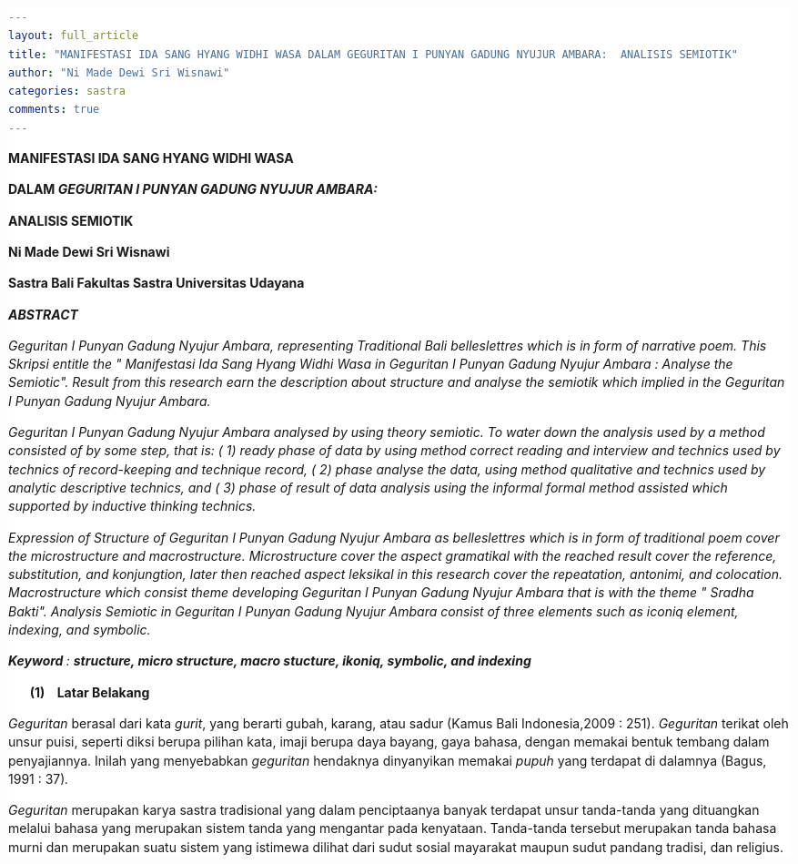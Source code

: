 ```yaml
---
layout: full_article
title: "MANIFESTASI IDA SANG HYANG WIDHI WASA DALAM GEGURITAN I PUNYAN GADUNG NYUJUR AMBARA:  ANALISIS SEMIOTIK"
author: "Ni Made Dewi Sri Wisnawi"
categories: sastra
comments: true
---
```


<p><span class="font1" style="font-weight:bold;">MANIFESTASI IDA SANG HYANG WIDHI WASA</span></p>
<p><span class="font1" style="font-weight:bold;">DALAM </span><span class="font1" style="font-weight:bold;font-style:italic;">GEGURITAN I PUNYAN GADUNG NYUJUR AMBARA:</span></p>
<p><span class="font1" style="font-weight:bold;">ANALISIS SEMIOTIK</span></p>
<p><span class="font1" style="font-weight:bold;">Ni Made Dewi Sri Wisnawi</span></p>
<p><span class="font1" style="font-weight:bold;">Sastra Bali Fakultas Sastra Universitas Udayana</span></p>
<p><span class="font1" style="font-weight:bold;font-style:italic;">ABSTRACT</span></p>
<p><span class="font1" style="font-style:italic;">Geguritan I Punyan Gadung Nyujur Ambara, representing Traditional Bali belleslettres which is in form of narrative poem. This Skripsi entitle the &quot;&nbsp;Manifestasi Ida Sang Hyang Widhi Wasa in Geguritan I Punyan Gadung Nyujur Ambara : Analyse the Semiotic&quot;. Result from this research earn the description about structure and analyse the semiotik which implied in the Geguritan I Punyan Gadung Nyujur Ambara.</span></p>
<p><span class="font1" style="font-style:italic;">Geguritan I Punyan Gadung Nyujur Ambara analysed by using theory semiotic. To water down the analysis used by a method consisted of by some step, that is: ( 1) ready phase of data by using method correct reading and interview and technics used by technics of record-keeping and technique record, ( 2) phase analyse the data, using method qualitative and technics used by analytic descriptive technics, and ( 3) phase of result of data analysis using the informal formal method assisted which supported by inductive thinking technics.</span></p>
<p><span class="font1" style="font-style:italic;">Expression of Structure of Geguritan I Punyan Gadung Nyujur Ambara as belleslettres which is in form of traditional poem cover the microstructure and macrostructure. Microstructure cover the aspect gramatikal with the reached result cover the reference, substitution, and konjungtion, later then reached aspect leksikal in this research cover the repeatation, antonimi, and colocation. Macrostructure which consist theme developing Geguritan I Punyan Gadung Nyujur Ambara that is with the theme &quot;&nbsp;Sradha Bakti&quot;. Analysis Semiotic in Geguritan I Punyan Gadung Nyujur Ambara consist of three elements such as iconiq element, indexing, and symbolic.</span></p>
<p><span class="font1" style="font-weight:bold;font-style:italic;">Keyword </span><span class="font1" style="font-style:italic;">: </span><span class="font1" style="font-weight:bold;font-style:italic;">structure, micro structure, macro stucture, ikoniq, symbolic, and indexing</span></p>
<ul style="list-style:none;"><li>
<p><span class="font1" style="font-weight:bold;">(1) &nbsp;&nbsp;&nbsp;Latar Belakang</span></p></li></ul>
<p><span class="font1" style="font-style:italic;">Geguritan</span><span class="font1"> berasal dari kata </span><span class="font1" style="font-style:italic;">gurit</span><span class="font1">, yang berarti gubah, karang, atau sadur (Kamus Bali Indonesia,2009 : 251). </span><span class="font1" style="font-style:italic;">Geguritan</span><span class="font1"> terikat oleh unsur puisi, seperti diksi berupa pilihan kata, imaji berupa daya bayang, gaya bahasa, dengan memakai bentuk tembang dalam penyajiannya. Inilah yang menyebabkan </span><span class="font1" style="font-style:italic;">geguritan</span><span class="font1"> hendaknya dinyanyikan memakai </span><span class="font1" style="font-style:italic;">pupuh</span><span class="font1"> yang terdapat di dalamnya (Bagus, 1991 : 37)</span><span class="font1" style="font-style:italic;">.</span></p>
<p><span class="font1" style="font-style:italic;">Geguritan</span><span class="font1"> merupakan karya sastra tradisional yang dalam penciptaanya banyak terdapat unsur tanda-tanda yang dituangkan melalui bahasa yang merupakan sistem tanda yang mengantar pada kenyataan. Tanda-tanda tersebut merupakan tanda bahasa murni dan merupakan suatu sistem yang istimewa dilihat dari sudut sosial mayarakat maupun sudut pandang tradisi, dan religius.</span></p>